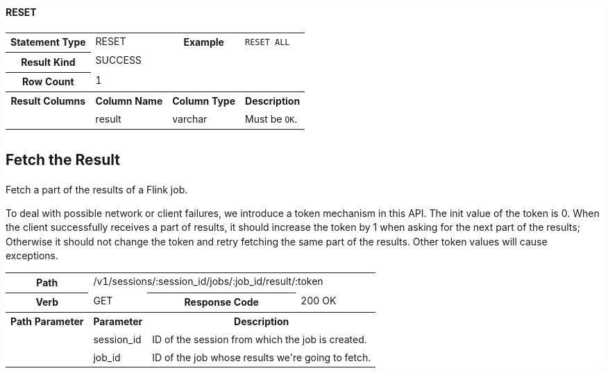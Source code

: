 </table>

#### RESET

<table>
  <tr>
    <th>Statement Type</th>
    <td>RESET</td>
    <th>Example</th>
    <td><code>RESET ALL</code></td>
  </tr>
  <tr>
    <th>Result Kind</th>
    <td colspan="3">SUCCESS</td>
  </tr>
  <tr>
    <th>Row Count</th>
    <td colspan="3">1</td>
  </tr>
  <tr>
    <th rowspan="2">Result Columns</th>
    <th>Column Name</th>
    <th>Column Type</th>
    <th>Description</th>
  </tr>
  <tr>
    <td>result</td>
    <td>varchar</td>
    <td>Must be <code>OK</code>.</td>
  </tr>
</table>

## Fetch the Result

Fetch a part of the results of a Flink job.

To deal with possible network or client failures, we introduce a token mechanism in this API. The init value of the token is 0. When the client successfully receives a part of results, it should increase the token by 1 when asking for the next part of the results; Otherwise it should not change the token and retry fetching the same part of the results. Other token values will cause exceptions.

<table>
  <tr>
    <th>Path</th>
    <td colspan="3">/v1/sessions/:session_id/jobs/:job_id/result/:token</td>
  </tr>
  <tr>
    <th>Verb</th>
    <td>GET</td>
    <th>Response Code</td>
    <td>200 OK</td>
  </tr>
  <tr>
    <th rowspan="4">Path Parameter</th>
    <th>Parameter</th>
    <th colspan="2">Description</th> 
  </tr>
  <tr>
    <td>session_id</td>
    <td colspan="2">ID of the session from which the job is created.</td>
  </tr>
  <tr>
    <td>job_id</td>
    <td colspan="2">ID of the job whose results we're going to fetch.</td>
  </tr>